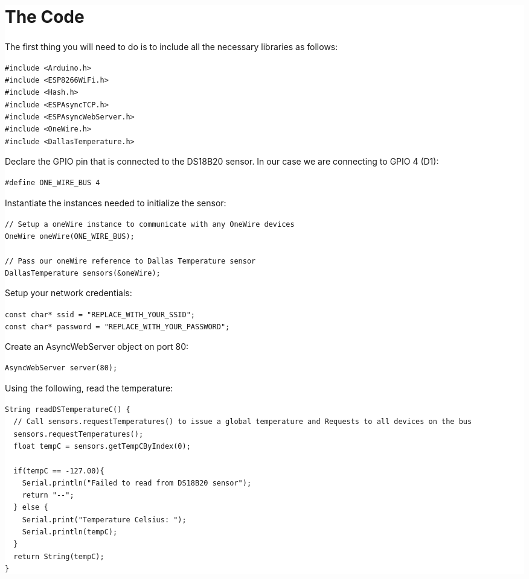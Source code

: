 # The Code

The first thing you will need to do is to include all the necessary libraries as follows:

```text
#include <Arduino.h>
#include <ESP8266WiFi.h>
#include <Hash.h>
#include <ESPAsyncTCP.h>
#include <ESPAsyncWebServer.h>
#include <OneWire.h>
#include <DallasTemperature.h>
```

Declare the GPIO pin that is connected to the DS18B20 sensor. In our case we are connecting to GPIO 4 \(D1\):

```text
#define ONE_WIRE_BUS 4
```

Instantiate the instances needed to initialize the sensor:

```text
// Setup a oneWire instance to communicate with any OneWire devices
OneWire oneWire(ONE_WIRE_BUS);

// Pass our oneWire reference to Dallas Temperature sensor 
DallasTemperature sensors(&oneWire);
```

Setup your network credentials:

```text
const char* ssid = "REPLACE_WITH_YOUR_SSID";
const char* password = "REPLACE_WITH_YOUR_PASSWORD";
```

Create an AsyncWebServer object on port 80:

```text
AsyncWebServer server(80);
```

Using the following, read the temperature:

```text
String readDSTemperatureC() {
  // Call sensors.requestTemperatures() to issue a global temperature and Requests to all devices on the bus
  sensors.requestTemperatures(); 
  float tempC = sensors.getTempCByIndex(0);

  if(tempC == -127.00){
    Serial.println("Failed to read from DS18B20 sensor");
    return "--";
  } else {
    Serial.print("Temperature Celsius: ");
    Serial.println(tempC); 
  }
  return String(tempC);
}
```
